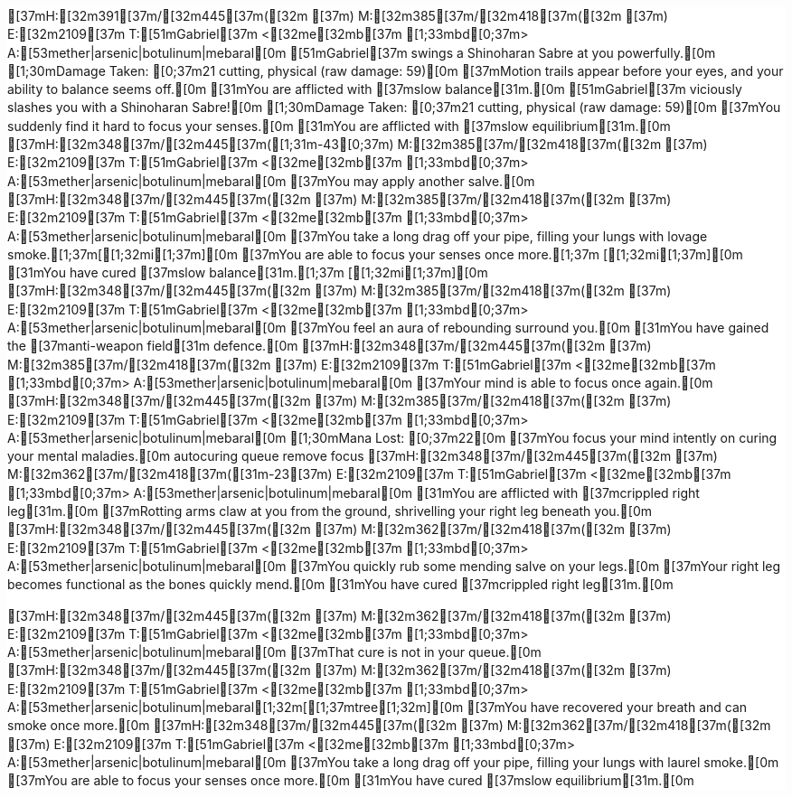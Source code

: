 [37mH:[32m391[37m/[32m445[37m([32m [37m) M:[32m385[37m/[32m418[37m([32m [37m) E:[32m2109[37m T:[51mGabriel[37m <[32me[32mb[37m [1;33mbd[0;37m> A:[53mether|arsenic|botulinum|mebaral[0m
[51mGabriel[37m swings a Shinoharan Sabre at you powerfully.[0m
[1;30mDamage Taken: [0;37m21 cutting, physical (raw damage: 59)[0m
[37mMotion trails appear before your eyes, and your ability to balance seems off.[0m
[31mYou are afflicted with [37mslow balance[31m.[0m
[51mGabriel[37m viciously slashes you with a Shinoharan Sabre![0m
[1;30mDamage Taken: [0;37m21 cutting, physical (raw damage: 59)[0m
[37mYou suddenly find it hard to focus your senses.[0m
[31mYou are afflicted with [37mslow equilibrium[31m.[0m
[37mH:[32m348[37m/[32m445[37m([1;31m-43[0;37m) M:[32m385[37m/[32m418[37m([32m [37m) E:[32m2109[37m T:[51mGabriel[37m <[32me[32mb[37m [1;33mbd[0;37m> A:[53mether|arsenic|botulinum|mebaral[0m
[37mYou may apply another salve.[0m
[37mH:[32m348[37m/[32m445[37m([32m [37m) M:[32m385[37m/[32m418[37m([32m [37m) E:[32m2109[37m T:[51mGabriel[37m <[32me[32mb[37m [1;33mbd[0;37m> A:[53mether|arsenic|botulinum|mebaral[0m
[37mYou take a long drag off your pipe, filling your lungs with lovage smoke.[1;37m[[1;32mi[1;37m][0m
[37mYou are able to focus your senses once more.[1;37m [[1;32mi[1;37m][0m
[31mYou have cured [37mslow balance[31m.[1;37m [[1;32mi[1;37m][0m
[37mH:[32m348[37m/[32m445[37m([32m [37m) M:[32m385[37m/[32m418[37m([32m [37m) E:[32m2109[37m T:[51mGabriel[37m <[32me[32mb[37m [1;33mbd[0;37m> A:[53mether|arsenic|botulinum|mebaral[0m
[37mYou feel an aura of rebounding surround you.[0m
[31mYou have gained the [37manti-weapon field[31m defence.[0m
[37mH:[32m348[37m/[32m445[37m([32m [37m) M:[32m385[37m/[32m418[37m([32m [37m) E:[32m2109[37m T:[51mGabriel[37m <[32me[32mb[37m [1;33mbd[0;37m> A:[53mether|arsenic|botulinum|mebaral[0m
[37mYour mind is able to focus once again.[0m
[37mH:[32m348[37m/[32m445[37m([32m [37m) M:[32m385[37m/[32m418[37m([32m [37m) E:[32m2109[37m T:[51mGabriel[37m <[32me[32mb[37m [1;33mbd[0;37m> A:[53mether|arsenic|botulinum|mebaral[0m
[1;30mMana Lost: [0;37m22[0m
[37mYou focus your mind intently on curing your mental maladies.[0m
autocuring queue remove focus
[37mH:[32m348[37m/[32m445[37m([32m [37m) M:[32m362[37m/[32m418[37m([31m-23[37m) E:[32m2109[37m T:[51mGabriel[37m <[32me[32mb[37m [1;33mbd[0;37m> A:[53mether|arsenic|botulinum|mebaral[0m
[31mYou are afflicted with [37mcrippled right leg[31m.[0m
[37mRotting arms claw at you from the ground, shrivelling your right leg beneath you.[0m
[37mH:[32m348[37m/[32m445[37m([32m [37m) M:[32m362[37m/[32m418[37m([32m [37m) E:[32m2109[37m T:[51mGabriel[37m <[32me[32mb[37m [1;33mbd[0;37m> A:[53mether|arsenic|botulinum|mebaral[0m
[37mYou quickly rub some mending salve on your legs.[0m
[37mYour right leg becomes functional as the bones quickly mend.[0m
[31mYou have cured [37mcrippled right leg[31m.[0m

[37mH:[32m348[37m/[32m445[37m([32m [37m) M:[32m362[37m/[32m418[37m([32m [37m) E:[32m2109[37m T:[51mGabriel[37m <[32me[32mb[37m [1;33mbd[0;37m> A:[53mether|arsenic|botulinum|mebaral[0m
[37mThat cure is not in your queue.[0m
[37mH:[32m348[37m/[32m445[37m([32m [37m) M:[32m362[37m/[32m418[37m([32m [37m) E:[32m2109[37m T:[51mGabriel[37m <[32me[32mb[37m [1;33mbd[0;37m> A:[53mether|arsenic|botulinum|mebaral[1;32m[[1;37mtree[1;32m][0m
[37mYou have recovered your breath and can smoke once more.[0m
[37mH:[32m348[37m/[32m445[37m([32m [37m) M:[32m362[37m/[32m418[37m([32m [37m) E:[32m2109[37m T:[51mGabriel[37m <[32me[32mb[37m [1;33mbd[0;37m> A:[53mether|arsenic|botulinum|mebaral[0m
[37mYou take a long drag off your pipe, filling your lungs with laurel smoke.[0m
[37mYou are able to focus your senses once more.[0m
[31mYou have cured [37mslow equilibrium[31m.[0m